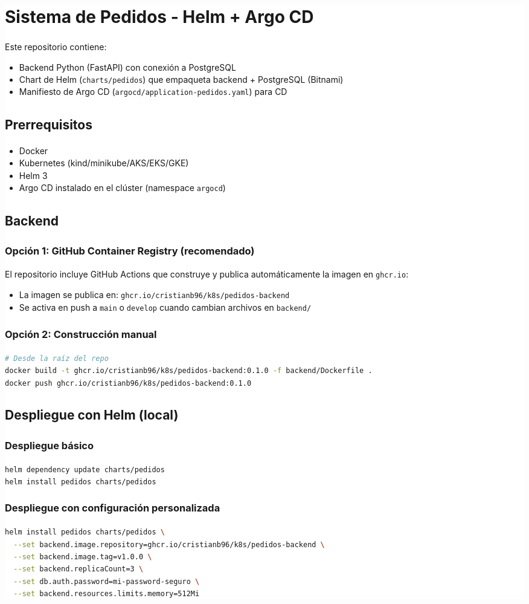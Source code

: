 # Sistema de Pedidos - Helm + Argo CD

Este repositorio contiene:

- Backend Python (FastAPI) con conexión a PostgreSQL
- Chart de Helm (`charts/pedidos`) que empaqueta backend + PostgreSQL (Bitnami)
- Manifiesto de Argo CD (`argocd/application-pedidos.yaml`) para CD

## Prerrequisitos

- Docker
- Kubernetes (kind/minikube/AKS/EKS/GKE)
- Helm 3
- Argo CD instalado en el clúster (namespace `argocd`)

## Backend

### Opción 1: GitHub Container Registry (recomendado)

El repositorio incluye GitHub Actions que construye y publica automáticamente la imagen en `ghcr.io`:

- La imagen se publica en: `ghcr.io/cristianb96/k8s/pedidos-backend`
- Se activa en push a `main` o `develop` cuando cambian archivos en `backend/`

### Opción 2: Construcción manual

```bash
# Desde la raíz del repo
docker build -t ghcr.io/cristianb96/k8s/pedidos-backend:0.1.0 -f backend/Dockerfile .
docker push ghcr.io/cristianb96/k8s/pedidos-backend:0.1.0
```

## Despliegue con Helm (local)

### Despliegue básico

```bash
helm dependency update charts/pedidos
helm install pedidos charts/pedidos
```

### Despliegue con configuración personalizada

```bash
helm install pedidos charts/pedidos \
  --set backend.image.repository=ghcr.io/cristianb96/k8s/pedidos-backend \
  --set backend.image.tag=v1.0.0 \
  --set backend.replicaCount=3 \
  --set db.auth.password=mi-password-seguro \
  --set backend.resources.limits.memory=512Mi
```
